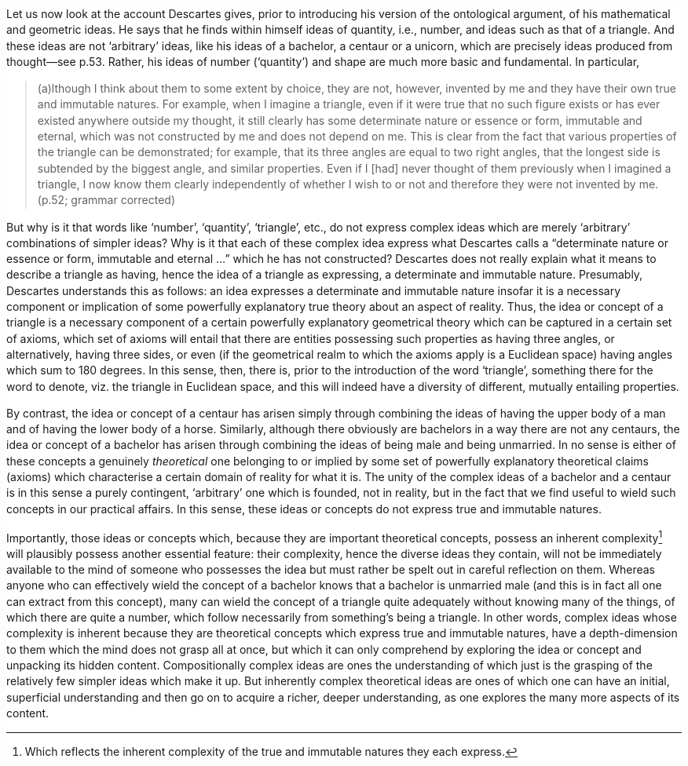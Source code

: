 Let us now look at the account Descartes gives, prior to introducing his version of the ontological argument, of his mathematical and geometric ideas. He says that he finds within himself ideas of quantity, i.e., number, and ideas such as that of a triangle. And these ideas are not ‘arbitrary’ ideas, like his ideas of a bachelor, a centaur or a unicorn, which are precisely ideas produced from thought—see p.53. Rather, his ideas of number (‘quantity’) and shape are much more basic and fundamental. In particular,

> (a)lthough I think about them to some extent by choice, they are not, however, invented by me and they have their own true and immutable natures. For example, when I imagine a triangle, even if it were true that no such figure exists or has ever existed anywhere outside my thought, it still clearly has some determinate nature or essence or form, immutable and eternal, which was not constructed by me and does not depend on me. This is clear from the fact that various properties of the triangle can be demonstrated; for example, that its three angles are equal to two right angles, that the longest side is subtended by the biggest angle, and similar properties. Even if I [had] never thought of them previously when I imagined a triangle, I now know them clearly independently of whether I wish to or not and therefore they were not invented by me. (p.52; grammar corrected)

But why is it that words like ‘number’, ‘quantity’, ‘triangle’, etc., do not express complex ideas which are merely ‘arbitrary’ combinations of simpler ideas? Why is it that each of these complex idea express what Descartes calls a “determinate nature or essence or form, immutable and eternal …” which he has not constructed? Descartes does not really explain what it means to describe a triangle as having, hence the idea of a triangle as expressing, a determinate and immutable nature. Presumably, Descartes understands this as follows: an idea expresses a determinate and immutable nature insofar it is a necessary component or implication of some powerfully explanatory true theory about an aspect of reality. Thus, the idea or concept of a triangle is a necessary component of a certain powerfully explanatory geometrical theory which can be captured in a certain set of axioms, which set of axioms will entail that there are entities possessing such properties as having three angles, or alternatively, having three sides, or even (if the geometrical realm to which the axioms apply is a Euclidean space) having angles which sum to 180 degrees. In this sense, then, there is, prior to the introduction of the word ‘triangle’, something there for the word to denote, viz. the triangle in Euclidean space, and this will indeed have a diversity of different, mutually entailing properties.

By contrast, the idea or concept of a centaur has arisen simply through combining the ideas of having the upper body of a man and of having the lower body of a horse. Similarly, although there obviously are bachelors in a way there are not any centaurs, the idea or concept of a bachelor has arisen through combining the ideas of being male and being unmarried. In no sense is either of these concepts a genuinely *theoretical* one belonging to or implied by some set of powerfully explanatory theoretical claims (axioms) which characterise a certain domain of reality for what it is. The unity of the complex ideas of a bachelor and a centaur is in this sense a purely contingent, ‘arbitrary’ one which is founded, not in reality, but in the fact that we find useful to wield such concepts in our practical affairs. In this sense, these ideas or concepts do not express true and immutable natures.

Importantly, those ideas or concepts which, because they are important theoretical concepts, possess an inherent complexity[^10] will plausibly possess another essential feature: their complexity, hence the diverse ideas they contain, will not be immediately available to the mind of someone who possesses the idea but must rather be spelt out in careful reflection on them. Whereas anyone who can effectively wield the concept of a bachelor knows that a bachelor is unmarried male (and this is in fact all one can extract from this concept), many can wield the concept of a triangle quite adequately without knowing many of the things, of which there are quite a number, which follow necessarily from something’s being a triangle. In other words, complex ideas whose complexity is inherent because they are theoretical concepts which express true and immutable natures, have a depth-dimension to them which the mind does not grasp all at once, but which it can only comprehend by exploring the idea or concept and unpacking its hidden content. Compositionally complex ideas are ones the understanding of which just is the grasping of the relatively few simpler ideas which make it up. But inherently complex theoretical ideas are ones of which one can have an initial, superficial understanding and then go on to acquire a richer, deeper understanding, as one explores the many more aspects of its content.


[^1]: Note that this is to say that while the proof of the existence of God provided in the Third Meditation resolves the *epistemological* issue of *whether* material things exist, indeed the very material things which show themselves to him in his perceptual experience, it does not resolve the *ontological* issue of what it is to be a material thing in that sense of the term “material thing” which is implicit in his perceptual experience. (This ontological issue has, of course, been touched upon in the discussion of the wax example at the end of the Second Meditation.)
[^2]: This shows that Descartes belongs to a long-standing tradition going back to Plato according to which the essence of an entity is what it truly is, and this is what makes it truly knowable, the object of systematic, and in particular unified theoretical description and explanation.
[^3]: That is, Descartes wants to assert as a *general rule*, that is to say, for *all kinds of case* in which it seems clearly and distinctly to him that *p*, and not just for that one, very special initial case in which it seems clearly and distinctly to him that he is as thinking, that if it seems clearly and distinctly to him that *p*, then he may rationally judge that *p*.
[^4]: And not just in the one, very special initial case of its seeming clearly and distinctly to him that *p*, namely, its seeming clearly and distinctly to him that he exists as thinking.
[^5]: Note that Descartes is in fact putting things inaccurately in at least one important respect: his conclusion should have been that necessarily all those things that he clearly and distinctly perceives are true. What he actually says entails that those empirical matters he clearly and distinctly perceives are necessarily true. But an empirical proposition such as that Canberra is the capital of Australia is clearly not *necessarily* true. This only underscores from another direction the point made in Lecture 6 that one must provide a fairly reconstructive account of Descartes’ doctrine of clear and distinct perception since his formulations of it are frequently very rough and imprecise.
[^6]: It would seem that the example of wax in Meditation Two does not embody or imply the knowability of material things in this strong sense. For the discussion of this example can really at most hope to show that the essential nature of a material thing such as a lump of wax lies hidden behind its surface sensible properties, i.e., consists in the often mathematically expressible laws which articulate how the non-sensible microstructure of material things determines these surface properties and how they succeed one another. And this surely does not entail that all of nature is governed by a single, unitary set of physical laws which could be captured in a single, unified theoretical account of nature. If so, then, in this conception of the essence and knowability of materials things, Descartes is in fact importing something into the notion of a material thing which is *not* inherent in his perceptual experience. In fact, what he is importing into his ontology of the material thing is the metaphysical interpretation of nature he provides in the *Principia philosophiae*. There, he provides what is in effect a decidedly metaphysical, indeed naturalist and physicalist account *of nature* into which he then has great trouble inserting human minds. It is important to note the essentially anti-Aristotelian, physicalist character of Descartes’ account *of nature* because so much of modern philosophy presents itself as naturalist, even physicalist *and therefore anti-Cartesian*. In fact, the difficulties contemporary naturalisms and physicalisms have with Cartesian dualism really constitute an internal family quarrel since their respective metaphysics *of nature*—the world minus minds, as it were—are, in general terms and character at least, the same.
[^7]: The suggestion that I do not so much learn as remember things already known is a tacit reference to Plato’s doctrine of *anamnesis*—see http://en.wikipedia.org/wiki/Anamnesis\_(philosophy).
[^8]: Caterus writes, “Even if it is granted that a supremely perfect being, by its very nature, implies existence, it still does not follow that such an existence is something that is actually present in the nature of things, but only that the concept of existence is inseparably linked with the concept of a supreme being. You cannot deduce from this that the existence of God is something actual, unless you presuppose that God is a supreme being who actually exists. If that were true, it would actually include all perfections, including the perfection of real existence.” As Georges Dicker points out, this objection was also made by the great Mediaeval theologian St. Thomas Aquinas in his *Summa Theologica* (part I, quest. 2, art. 1).
[^9]: As Descartes makes clear at the bottom of p.52, this issue of inherent *vs.* defined or acquired complexity of content has nothing to do with whether one does or does not learn the idea through experience. Perhaps indeed, Descartes says, “the idea of a triangle may have reached me through the sense organs, because I occasionally saw bodies with triangular shapes … .” (p.52) But this, he rightly observes, is beside the point. The point is rather that the idea, however one may have acquired it, is not an arbitrary construct or contingent composite of different elements.
[^10]: Which reflects the inherent complexity of the true and immutable natures they each express.
[^11]: On p.39, Descartes allows that “there are innumerable … things in God that I do not comprehend and which may be completely outside the scope of my thought.”